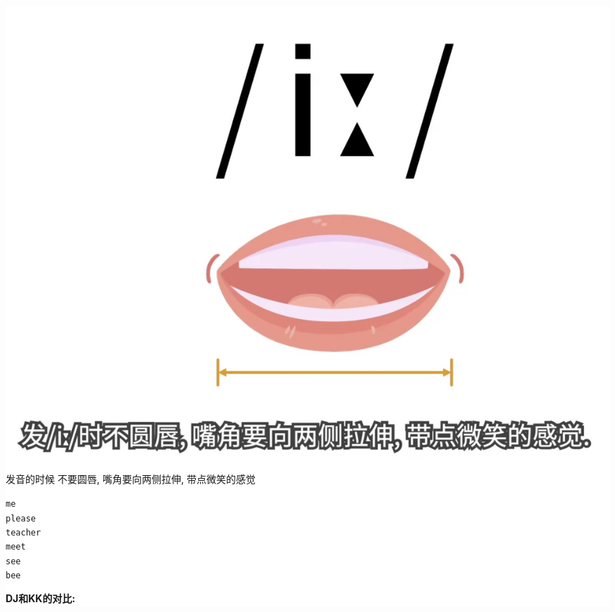![iː](./imgs/iː_03.jpg)

发音的时候 不要圆唇, 嘴角要向两侧拉伸, 带点微笑的感觉

```s
me
please
teacher
meet
see
bee
```

**DJ和KK的对比:**  